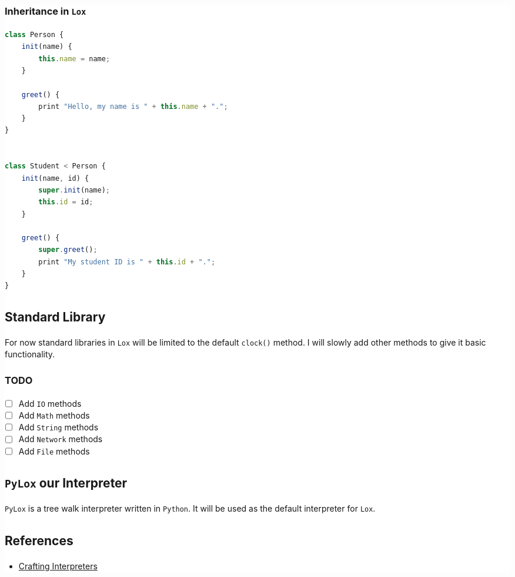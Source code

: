 ### Inheritance in `Lox`

```js
class Person {
    init(name) {
        this.name = name;
    }

    greet() {
        print "Hello, my name is " + this.name + ".";
    }
}


class Student < Person {
    init(name, id) {
        super.init(name);
        this.id = id;
    }

    greet() {
        super.greet();
        print "My student ID is " + this.id + ".";
    }
}
```

## Standard Library

For now standard libraries in `Lox` will be limited to the default `clock()` method. I will slowly add other methods to give it basic functionality.

### TODO

- [ ]  Add `IO` methods
- [ ]  Add `Math` methods
- [ ]  Add `String` methods
- [ ]  Add `Network` methods
- [ ]  Add `File` methods

## `PyLox` our Interpreter

`PyLox` is a tree walk interpreter written in `Python`. It will be used as the default interpreter for `Lox`.

## References

- [Crafting Interpreters](https://www.craftinginterpreters.com/the-lox-language.html)

<html lang="en">
    <style>
        .btn-blue {
            background-color: #3498db;
            border-color: #3498db;
            color: #fff;
            padding: 10px 20px;
            border-radius: 5px;
            text-decoration: none;
        }
        .btn-blue:hover {
            background-color: #2980b9;
            border-color: #2980b9;
            color: #fff;
        }